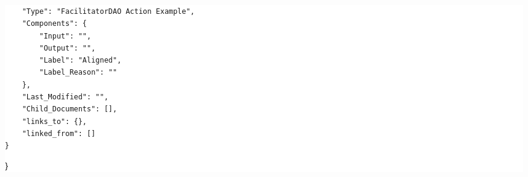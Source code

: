         "Type": "FacilitatorDAO Action Example",
        "Components": {
            "Input": "",
            "Output": "",
            "Label": "Aligned",
            "Label_Reason": ""
        },
        "Last_Modified": "",
        "Child_Documents": [],
        "links_to": {},
        "linked_from": []
    }
}
</code>

